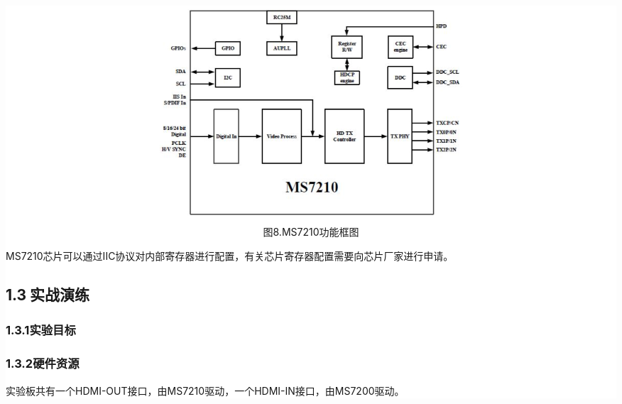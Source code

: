 <div>			
    <center>	<!--将图片和文字居中-->
    <img src="./images/8.png"
         alt="无法显示图片时显示的文字"
         style="zoom:50%"/>
    <br>		<!--换行-->
    图8.MS7210功能框图	<!--标题-->
    </center>
</div>

MS7210芯片可以通过IIC协议对内部寄存器进行配置，有关芯片寄存器配置需要向芯片厂家进行申请。

## 1.3 实战演练

### 1.3.1实验目标

### 1.3.2硬件资源

实验板共有一个HDMI-OUT接口，由MS7210驱动，一个HDMI-IN接口，由MS7200驱动。

<div>			
    <center>	<!--将图片和文字居中-->